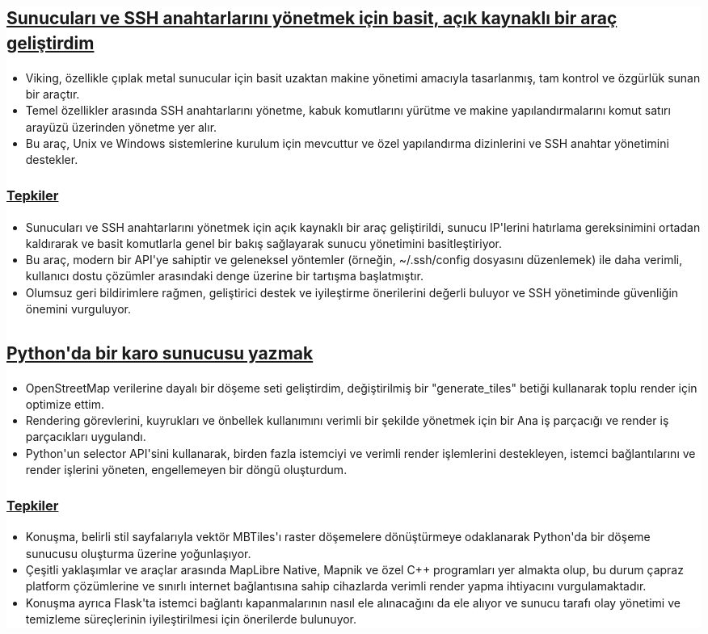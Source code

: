 ## [Sunucuları ve SSH anahtarlarını yönetmek için basit, açık kaynaklı bir araç geliştirdim](https://github.com/d3witt/viking)

- Viking, özellikle çıplak metal sunucular için basit uzaktan makine yönetimi amacıyla tasarlanmış, tam kontrol ve özgürlük sunan bir araçtır.
- Temel özellikler arasında SSH anahtarlarını yönetme, kabuk komutlarını yürütme ve makine yapılandırmalarını komut satırı arayüzü üzerinden yönetme yer alır.
- Bu araç, Unix ve Windows sistemlerine kurulum için mevcuttur ve özel yapılandırma dizinlerini ve SSH anahtar yönetimini destekler.

### [Tepkiler](https://news.ycombinator.com/item?id=41170925)

- Sunucuları ve SSH anahtarlarını yönetmek için açık kaynaklı bir araç geliştirildi, sunucu IP'lerini hatırlama gereksinimini ortadan kaldırarak ve basit komutlarla genel bir bakış sağlayarak sunucu yönetimini basitleştiriyor.
- Bu araç, modern bir API'ye sahiptir ve geleneksel yöntemler (örneğin, ~/.ssh/config dosyasını düzenlemek) ile daha verimli, kullanıcı dostu çözümler arasındaki denge üzerine bir tartışma başlatmıştır.
- Olumsuz geri bildirimlere rağmen, geliştirici destek ve iyileştirme önerilerini değerli buluyor ve SSH yönetiminde güvenliğin önemini vurguluyor.

## [Python'da bir karo sunucusu yazmak](https://www.grulic.org.ar/~mdione/glob/posts/writing-a-tile-server-in-python/)

- OpenStreetMap verilerine dayalı bir döşeme seti geliştirdim, değiştirilmiş bir "generate_tiles" betiği kullanarak toplu render için optimize ettim.
- Rendering görevlerini, kuyrukları ve önbellek kullanımını verimli bir şekilde yönetmek için bir Ana iş parçacığı ve render iş parçacıkları uygulandı.
- Python'un selector API'sini kullanarak, birden fazla istemciyi ve verimli render işlemlerini destekleyen, istemci bağlantılarını ve render işlerini yöneten, engellemeyen bir döngü oluşturdum.

### [Tepkiler](https://news.ycombinator.com/item?id=41168033)

- Konuşma, belirli stil sayfalarıyla vektör MBTiles'ı raster döşemelere dönüştürmeye odaklanarak Python'da bir döşeme sunucusu oluşturma üzerine yoğunlaşıyor.
- Çeşitli yaklaşımlar ve araçlar arasında MapLibre Native, Mapnik ve özel C++ programları yer almakta olup, bu durum çapraz platform çözümlerine ve sınırlı internet bağlantısına sahip cihazlarda verimli render yapma ihtiyacını vurgulamaktadır.
- Konuşma ayrıca Flask'ta istemci bağlantı kapanmalarının nasıl ele alınacağını da ele alıyor ve sunucu tarafı olay yönetimi ve temizleme süreçlerinin iyileştirilmesi için önerilerde bulunuyor.

<head>
  <meta property="og:title" content="Chromecast üretiminin sona ermesi" />
  <meta property="og:type" content="website" />
  <meta property="og:image" content="https://og.cho.sh/api/og/?title=Chromecast%20%C3%BCretiminin%20sona%20ermesi&subheading=6%20A%C4%9Fustos%202024%20Sal%C4%B1%3A%20Hacker%20Haber%20%C3%96zeti" />
</head>
